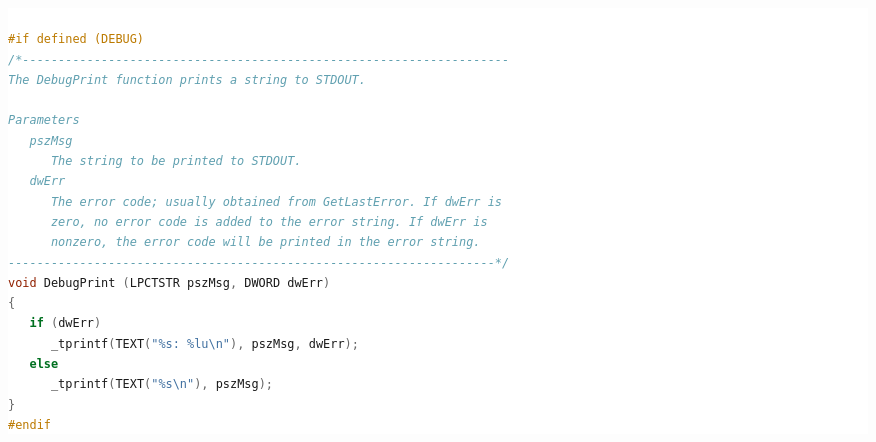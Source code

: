 ```C++

#if defined (DEBUG)
/*--------------------------------------------------------------------
The DebugPrint function prints a string to STDOUT.

Parameters
   pszMsg
      The string to be printed to STDOUT.
   dwErr
      The error code; usually obtained from GetLastError. If dwErr is 
      zero, no error code is added to the error string. If dwErr is 
      nonzero, the error code will be printed in the error string.
--------------------------------------------------------------------*/
void DebugPrint (LPCTSTR pszMsg, DWORD dwErr)
{
   if (dwErr)
      _tprintf(TEXT("%s: %lu\n"), pszMsg, dwErr);
   else
      _tprintf(TEXT("%s\n"), pszMsg);
}
#endif
```



 

 



